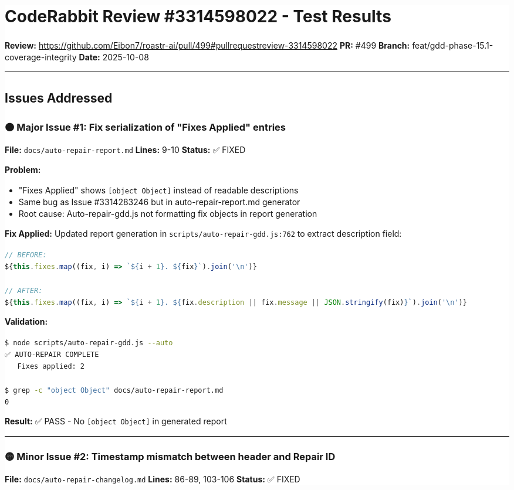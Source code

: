 # CodeRabbit Review #3314598022 - Test Results

**Review:** <https://github.com/Eibon7/roastr-ai/pull/499#pullrequestreview-3314598022>
**PR:** #499
**Branch:** feat/gdd-phase-15.1-coverage-integrity
**Date:** 2025-10-08

---

## Issues Addressed

### 🟠 Major Issue #1: Fix serialization of "Fixes Applied" entries

**File:** `docs/auto-repair-report.md`
**Lines:** 9-10
**Status:** ✅ FIXED

**Problem:**
- "Fixes Applied" shows `[object Object]` instead of readable descriptions
- Same bug as Issue #3314283246 but in auto-repair-report.md generator
- Root cause: Auto-repair-gdd.js not formatting fix objects in report generation

**Fix Applied:**
Updated report generation in `scripts/auto-repair-gdd.js:762` to extract description field:

```javascript
// BEFORE:
${this.fixes.map((fix, i) => `${i + 1}. ${fix}`).join('\n')}

// AFTER:
${this.fixes.map((fix, i) => `${i + 1}. ${fix.description || fix.message || JSON.stringify(fix)}`).join('\n')}
```

**Validation:**
```bash
$ node scripts/auto-repair-gdd.js --auto
✅ AUTO-REPAIR COMPLETE
   Fixes applied: 2

$ grep -c "object Object" docs/auto-repair-report.md
0
```

**Result:** ✅ PASS - No `[object Object]` in generated report

---

### 🟡 Minor Issue #2: Timestamp mismatch between header and Repair ID

**File:** `docs/auto-repair-changelog.md`
**Lines:** 86-89, 103-106
**Status:** ✅ FIXED
